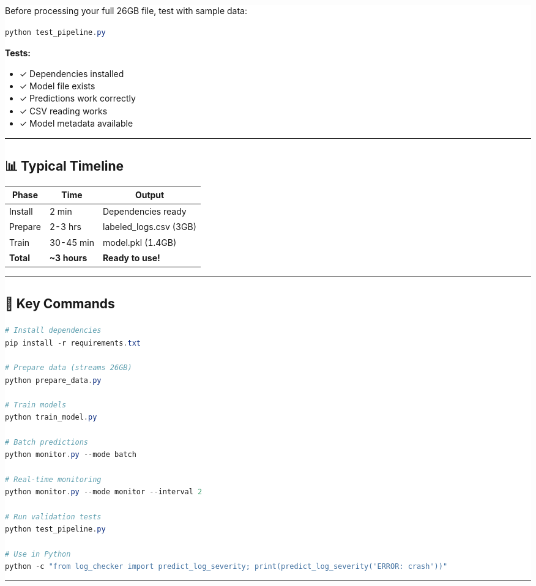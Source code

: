 Before processing your full 26GB file, test with sample data:

```powershell
python test_pipeline.py
```

**Tests:**
- ✓ Dependencies installed
- ✓ Model file exists
- ✓ Predictions work correctly
- ✓ CSV reading works
- ✓ Model metadata available

---

## 📊 Typical Timeline

| Phase | Time | Output |
|-------|------|--------|
| Install | 2 min | Dependencies ready |
| Prepare | 2-3 hrs | labeled_logs.csv (3GB) |
| Train | 30-45 min | model.pkl (1.4GB) |
| **Total** | **~3 hours** | **Ready to use!** |

---

## 🔧 Key Commands

```powershell
# Install dependencies
pip install -r requirements.txt

# Prepare data (streams 26GB)
python prepare_data.py

# Train models
python train_model.py

# Batch predictions
python monitor.py --mode batch

# Real-time monitoring
python monitor.py --mode monitor --interval 2

# Run validation tests
python test_pipeline.py

# Use in Python
python -c "from log_checker import predict_log_severity; print(predict_log_severity('ERROR: crash'))"
```

---